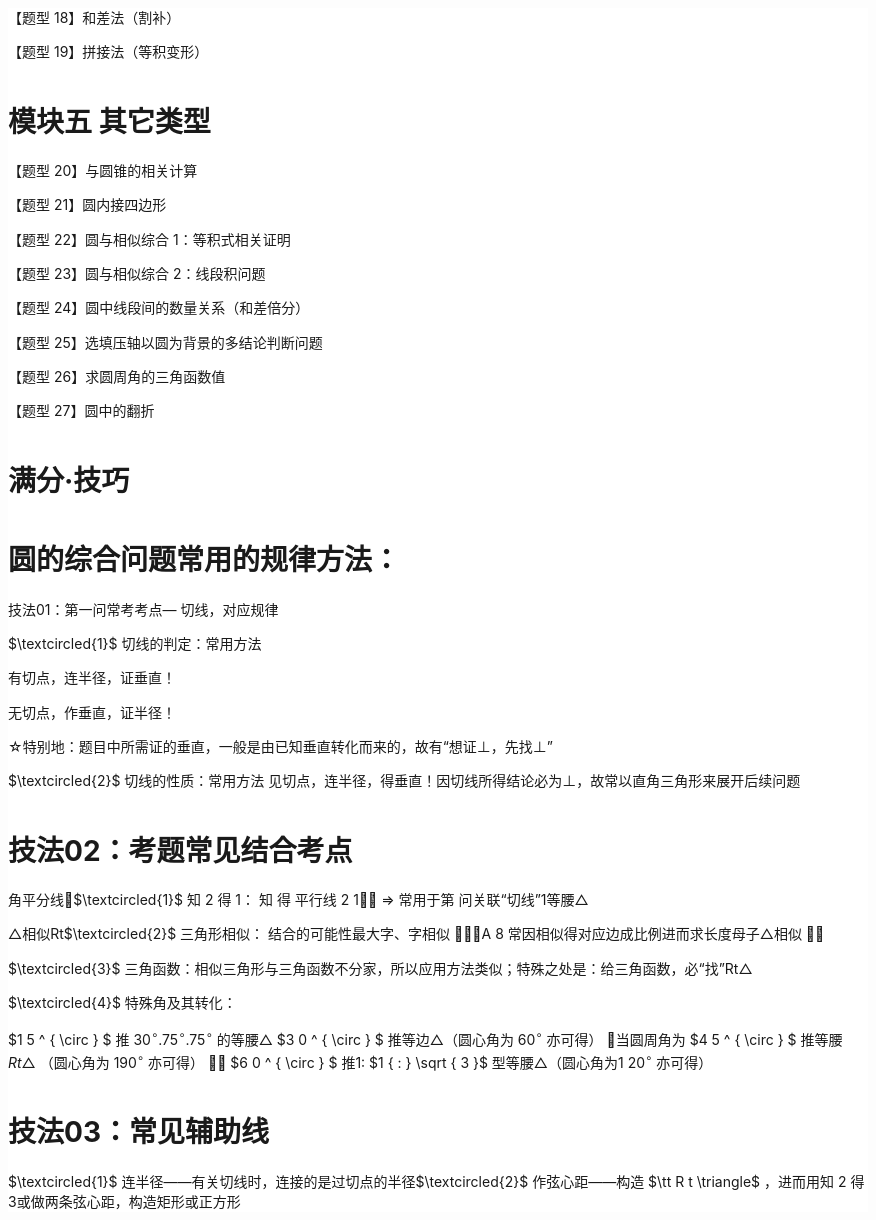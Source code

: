 【题型 18】和差法（割补）

【题型 19】拼接法（等积变形）

# 模块五 其它类型

【题型 20】与圆锥的相关计算

【题型 21】圆内接四边形

【题型 22】圆与相似综合 1：等积式相关证明

【题型 23】圆与相似综合 2：线段积问题

【题型 24】圆中线段间的数量关系（和差倍分）

【题型 25】选填压轴以圆为背景的多结论判断问题

【题型 26】求圆周角的三角函数值

【题型 27】圆中的翻折

# 满分·技巧

# 圆的综合问题常用的规律方法：

技法01：第一问常考考点— 切线，对应规律

$\textcircled{1}$ 切线的判定：常用方法

有切点，连半径，证垂直！

无切点，作垂直，证半径！

☆特别地：题目中所需证的垂直，一般是由已知垂直转化而来的，故有“想证⊥，先找⊥”

$\textcircled{2}$ 切线的性质：常用方法 见切点，连半径，得垂直！因切线所得结论必为⊥，故常以直角三角形来展开后续问题

# 技法02：考题常见结合考点

角平分线$\textcircled{1}$ 知 2 得 1： 知 得 平行线 2 1 $\Rightarrow$ 常用于第 问关联“切线”1等腰△

△相似Rt$\textcircled{2}$ 三角形相似： 结合的可能性最大字、字相似 A 8 常因相似得对应边成比例进而求长度母子△相似 

$\textcircled{3}$ 三角函数：相似三角形与三角函数不分家，所以应用方法类似；特殊之处是：给三角函数，必“找”Rt△

$\textcircled{4}$ 特殊角及其转化：

$1 5 ^ { \circ } $ 推 $3 0 ^ { \circ } . 7 5 ^ { \circ } . 7 5 ^ { \circ }$ 的等腰△ $3 0 ^ { \circ } $ 推等边△（圆心角为 $6 0 ^ { \circ }$ 亦可得） 当圆周角为 $4 5 ^ { \circ } $ 推等腰 $R t \triangle$ （圆心角为 $1 9 0 ^ { \circ }$ 亦可得）  $6 0 ^ { \circ } $ 推1: $1 { : } \sqrt { 3 }$ 型等腰△（圆心角为1 $2 0 ^ { \circ }$ 亦可得）

# 技法03：常见辅助线

$\textcircled{1}$ 连半径——有关切线时，连接的是过切点的半径$\textcircled{2}$ 作弦心距——构造 $\tt R t \triangle$ ，进而用知 2 得 3或做两条弦心距，构造矩形或正方形
